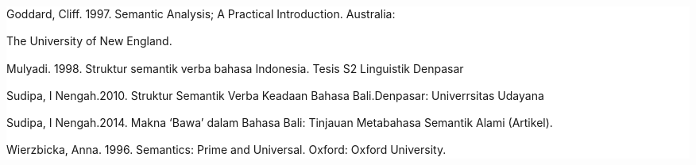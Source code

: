 <p><span class="font4">Goddard, Cliff. 1997. Semantic Analysis; A Practical Introduction. Australia:</span></p>
<p><span class="font4">The University of New England.</span></p>
<p><span class="font4">Mulyadi. 1998. Struktur semantik verba bahasa Indonesia. Tesis S2 Linguistik Denpasar</span></p>
<p><span class="font4">Sudipa, I Nengah.2010. Struktur Semantik Verba Keadaan Bahasa Bali.Denpasar: Univerrsitas Udayana</span></p>
<p><span class="font4">Sudipa, I Nengah.2014. Makna ‘Bawa’ dalam Bahasa Bali: Tinjauan Metabahasa Semantik Alami (Artikel).</span></p>
<p><span class="font4">Wierzbicka, Anna. 1996. Semantics: Prime and Universal. Oxford: Oxford University.</span></p>